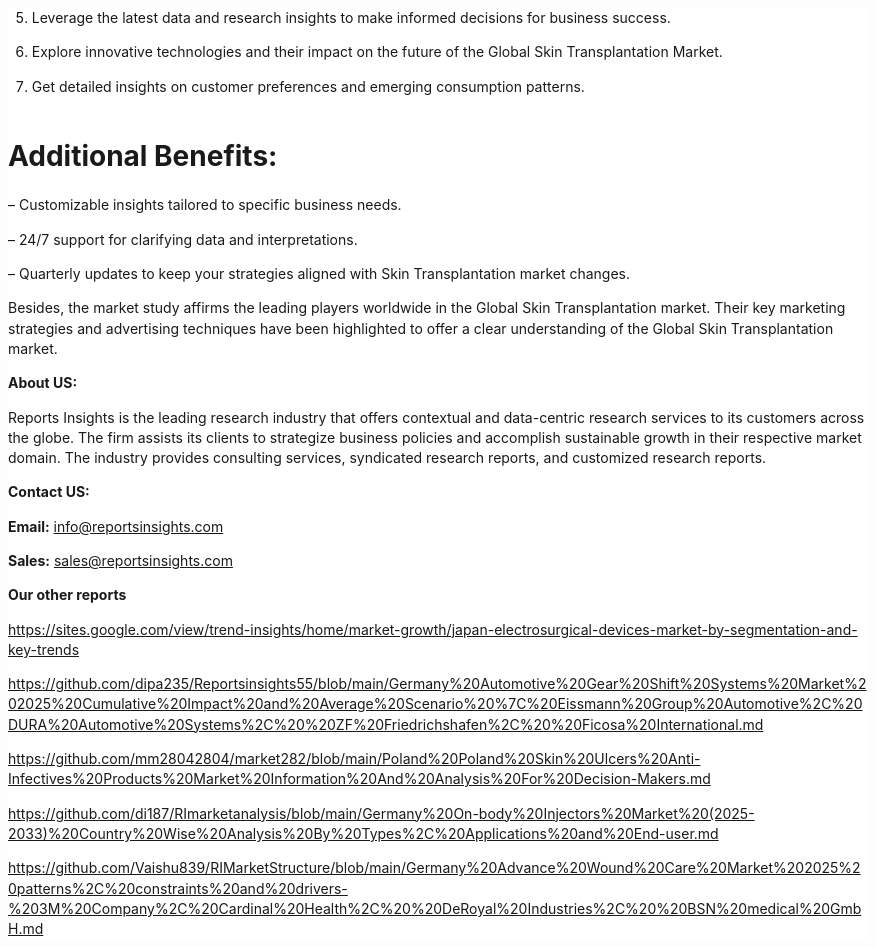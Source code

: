 5. Leverage the latest data and research insights to make informed decisions for business success.

6. Explore innovative technologies and their impact on the future of the Global Skin Transplantation Market.

7. Get detailed insights on customer preferences and emerging consumption patterns.

# <strong>Additional Benefits:</strong>

– Customizable insights tailored to specific business needs.

– 24/7 support for clarifying data and interpretations.

– Quarterly updates to keep your strategies aligned with Skin Transplantation market changes.

Besides, the market study affirms the leading players worldwide in the Global Skin Transplantation market. Their key marketing strategies and advertising techniques have been highlighted to offer a clear understanding of the Global Skin Transplantation market.

<strong><strong>About US</strong>:</strong>

Reports Insights is the leading research industry that offers contextual and data-centric research services to its customers across the globe. The firm assists its clients to strategize business policies and accomplish sustainable growth in their respective market domain. The industry provides consulting services, syndicated research reports, and customized research reports.

<strong>Contact US:</strong>

<p class=><b>Email:</b> <a href=mailto:info@reportsinsights.com>info@reportsinsights.com</a></p>
<p class=><b>Sales:</b> <a href=mailto:sales@reportsinsights.com>sales@reportsinsights.com</a></p>

<strong>Our other reports</strong>

<a href=https://sites.google.com/view/trend-insights/home/market-growth/japan-electrosurgical-devices-market-by-segmentation-and-key-trends>https://sites.google.com/view/trend-insights/home/market-growth/japan-electrosurgical-devices-market-by-segmentation-and-key-trends</a>

<a href=https://github.com/dipa235/Reportsinsights55/blob/main/Germany%20Automotive%20Gear%20Shift%20Systems%20Market%202025%20Cumulative%20Impact%20and%20Average%20Scenario%20%7C%20Eissmann%20Group%20Automotive%2C%20DURA%20Automotive%20Systems%2C%20%20ZF%20Friedrichshafen%2C%20%20Ficosa%20International.md>https://github.com/dipa235/Reportsinsights55/blob/main/Germany%20Automotive%20Gear%20Shift%20Systems%20Market%202025%20Cumulative%20Impact%20and%20Average%20Scenario%20%7C%20Eissmann%20Group%20Automotive%2C%20DURA%20Automotive%20Systems%2C%20%20ZF%20Friedrichshafen%2C%20%20Ficosa%20International.md</a>

<a href=https://github.com/mm28042804/market282/blob/main/Poland%20Poland%20Skin%20Ulcers%20Anti-Infectives%20Products%20Market%20Information%20And%20Analysis%20For%20Decision-Makers.md>https://github.com/mm28042804/market282/blob/main/Poland%20Poland%20Skin%20Ulcers%20Anti-Infectives%20Products%20Market%20Information%20And%20Analysis%20For%20Decision-Makers.md</a>

<a href=https://github.com/di187/RImarketanalysis/blob/main/Germany%20On-body%20Injectors%20Market%20(2025-2033)%20Country%20Wise%20Analysis%20By%20Types%2C%20Applications%20and%20End-user.md>https://github.com/di187/RImarketanalysis/blob/main/Germany%20On-body%20Injectors%20Market%20(2025-2033)%20Country%20Wise%20Analysis%20By%20Types%2C%20Applications%20and%20End-user.md</a>

<a href=https://github.com/Vaishu839/RIMarketStructure/blob/main/Germany%20Advance%20Wound%20Care%20Market%202025%20patterns%2C%20constraints%20and%20drivers-%203M%20Company%2C%20Cardinal%20Health%2C%20%20DeRoyal%20Industries%2C%20%20BSN%20medical%20GmbH.md>https://github.com/Vaishu839/RIMarketStructure/blob/main/Germany%20Advance%20Wound%20Care%20Market%202025%20patterns%2C%20constraints%20and%20drivers-%203M%20Company%2C%20Cardinal%20Health%2C%20%20DeRoyal%20Industries%2C%20%20BSN%20medical%20GmbH.md</a>
